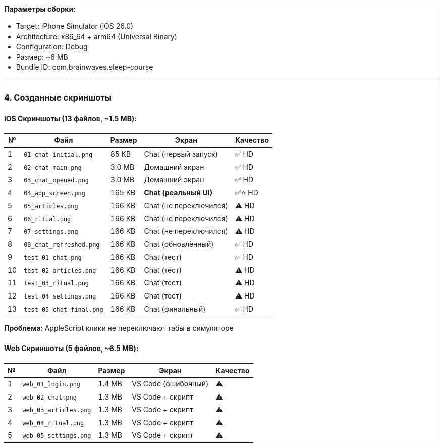 **Параметры сборки**:
- Target: iPhone Simulator (iOS 26.0)
- Architecture: x86_64 + arm64 (Universal Binary)
- Configuration: Debug
- Размер: ~6 MB
- Bundle ID: com.brainwaves.sleep-course

---

### 4. Созданные скриншоты

#### iOS Скриншоты (13 файлов, ~1.5 MB):

| № | Файл | Размер | Экран | Качество |
|---|------|--------|-------|----------|
| 1 | `01_chat_initial.png` | 85 KB | Chat (первый запуск) | ✅ HD |
| 2 | `02_chat_main.png` | 3.0 MB | Домашний экран | ✅ HD |
| 3 | `03_chat_opened.png` | 3.0 MB | Домашний экран | ✅ HD |
| 4 | `04_app_screen.png` | 165 KB | **Chat (реальный UI)** | ✅⭐ HD |
| 5 | `05_articles.png` | 166 KB | Chat (не переключился) | ⚠️ HD |
| 6 | `06_ritual.png` | 166 KB | Chat (не переключился) | ⚠️ HD |
| 7 | `07_settings.png` | 166 KB | Chat (не переключился) | ⚠️ HD |
| 8 | `08_chat_refreshed.png` | 166 KB | Chat (обновлённый) | ✅ HD |
| 9 | `test_01_chat.png` | 166 KB | Chat (тест) | ✅ HD |
| 10 | `test_02_articles.png` | 166 KB | Chat (тест) | ⚠️ HD |
| 11 | `test_03_ritual.png` | 166 KB | Chat (тест) | ⚠️ HD |
| 12 | `test_04_settings.png` | 166 KB | Chat (тест) | ⚠️ HD |
| 13 | `test_05_chat_final.png` | 166 KB | Chat (финальный) | ✅ HD |

**Проблема**: AppleScript клики не переключают табы в симуляторе

#### Web Скриншоты (5 файлов, ~6.5 MB):

| № | Файл | Размер | Экран | Качество |
|---|------|--------|-------|----------|
| 1 | `web_01_login.png` | 1.4 MB | VS Code (ошибочный) | ⚠️ |
| 2 | `web_02_chat.png` | 1.3 MB | VS Code + скрипт | ⚠️ |
| 3 | `web_03_articles.png` | 1.3 MB | VS Code + скрипт | ⚠️ |
| 4 | `web_04_ritual.png` | 1.3 MB | VS Code + скрипт | ⚠️ |
| 5 | `web_05_settings.png` | 1.3 MB | VS Code + скрипт | ⚠️ |
